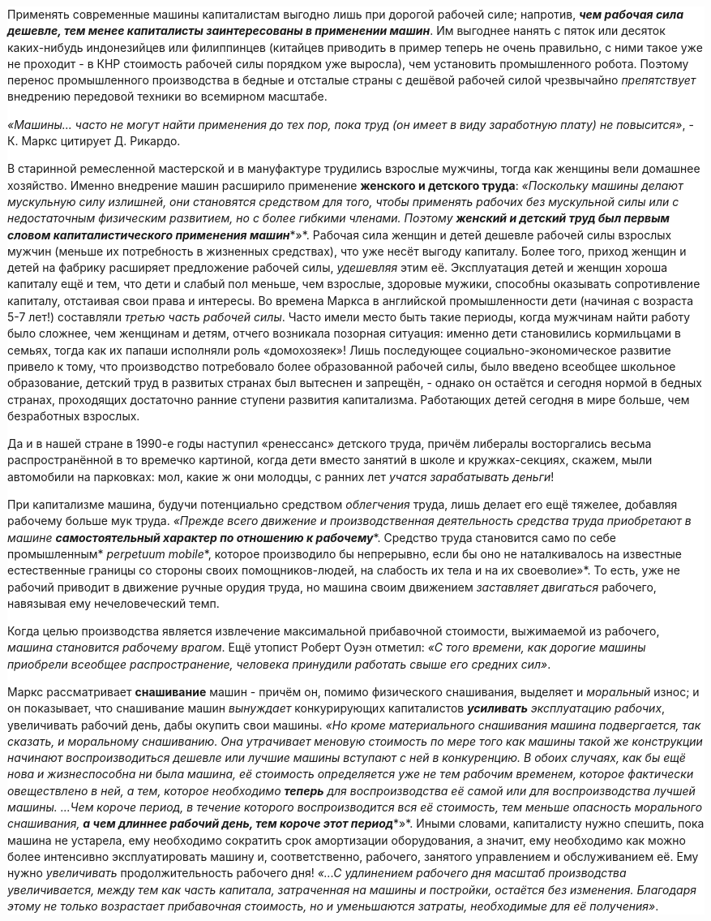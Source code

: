 Применять современные машины капиталистам выгодно лишь при дорогой рабочей силе; напротив, ***чем рабочая сила дешевле, тем менее капиталисты заинтересованы в применении машин***. Им выгоднее нанять с пяток или десяток каких-нибудь индонезийцев или филиппинцев (китайцев приводить в пример теперь не очень правильно, с ними такое уже не проходит - в КНР стоимость рабочей силы порядком уже выросла), чем установить промышленного робота. Поэтому перенос промышленного производства в бедные и отсталые страны с дешёвой рабочей силой чрезвычайно *препятствует* внедрению передовой техники во всемирном масштабе.

*«Машины... часто не могут найти применения до тех пор, пока труд (он имеет в виду заработную плату) не повысится»*, - К. Маркс цитирует Д. Рикардо.

В старинной ремесленной мастерской и в мануфактуре трудились взрослые мужчины, тогда как женщины вели домашнее хозяйство. Именно внедрение машин расширило применение **женского и детского труда**: *«Поскольку машины делают мускульную силу излишней, они становятся средством для того, чтобы применять рабочих без мускульной силы или с недостаточным физическим развитием, но с более гибкими членами. Поэтому* ***женский и детский труд был первым словом капиталистического применения машин****»*. Рабочая сила женщин и детей дешевле рабочей силы взрослых мужчин (меньше их потребность в жизненных средствах), что уже несёт выгоду капиталу. Более того, приход женщин и детей на фабрику расширяет предложение рабочей силы, *удешевляя* этим её. Эксплуатация детей и женщин хороша капиталу ещё и тем, что дети и слабый пол меньше, чем взрослые, здоровые мужики, способны оказывать сопротивление капиталу, отстаивая свои права и интересы. Во времена Маркса в английской промышленности дети (начиная с возраста 5-7 лет!) составляли *третью часть рабочей силы*. Часто имели место быть такие периоды, когда мужчинам найти работу было сложнее, чем женщинам и детям, отчего возникала позорная ситуация: именно дети становились кормильцами в семьях, тогда как их папаши исполняли роль «домохозяек»! Лишь последующее социально-экономическое развитие привело к тому, что производство потребовало более образованной рабочей силы, было введено всеобщее школьное образование, детский труд в развитых странах был вытеснен и запрещён, - однако он остаётся и сегодня нормой в бедных странах, проходящих достаточно ранние ступени развития капитализма. Работающих детей сегодня в мире больше, чем безработных взрослых.

Да и в нашей стране в 1990-е годы наступил «ренессанс» детского труда, причём либералы восторгались весьма распространённой в то времечко картиной, когда дети вместо занятий в школе и кружках-секциях, скажем, мыли автомобили на парковках: мол, какие ж они молодцы, с ранних лет *учатся зарабатывать деньги*!

При капитализме машина, будучи потенциально средством *облегчения* труда, лишь делает его ещё тяжелее, добавляя рабочему больше мук труда. *«Прежде всего движение и производственная деятельность средства труда приобретают в машине* ***самостоятельный характер по отношению к рабочему****. Средство труда становится само по себе промышленным* *perpetuum* *mobile**, которое производило бы непрерывно, если бы оно не наталкивалось на известные естественные границы со стороны своих помощников-людей, на слабость их тела и на их своеволие»*. То есть, уже не рабочий приводит в движение ручные орудия труда, но машина своим движением *заставляет двигаться* рабочего, навязывая ему нечеловеческий темп.

Когда целью производства является извлечение максимальной прибавочной стоимости, выжимаемой из рабочего, *машина становится рабочему врагом*. Ещё утопист Роберт Оуэн отметил: *«С того времени, как дорогие машины приобрели всеобщее распространение, человека принудили работать свыше его средних сил»*.

Маркс рассматривает **снашивание** машин - причём он, помимо физического снашивания, выделяет и *моральный* износ; и он показывает, что снашивание машин *вынуждает* конкурирующих капиталистов ***усиливать*** *эксплуатацию рабочих*, увеличивать рабочий день, дабы окупить свои машины. *«Но кроме материального снашивания машина подвергается, так сказать, и моральному снашиванию. Она утрачивает меновую стоимость по мере того как машины такой же конструкции начинают воспроизводиться дешевле или лучшие машины вступают с ней в конкуренцию. В обоих случаях, как бы ещё нова и жизнеспособна ни была машина, её стоимость определяется уже не тем рабочим временем, которое фактически овеществлено в ней, а тем, которое необходимо* ***теперь*** *для воспроизводства её самой или для воспроизводства лучшей машины. ...Чем короче период, в течение которого воспроизводится вся её стоимость, тем меньше опасность морального снашивания,* ***а чем длиннее рабочий день, тем короче этот период****»*. Иными словами, капиталисту нужно спешить, пока машина не устарела, ему необходимо сократить срок амортизации оборудования, а значит, ему необходимо как можно более интенсивно эксплуатировать машину и, соответственно, рабочего, занятого управлением и обслуживанием её. Ему нужно *увеличивать* продолжительность рабочего дня! *«...С удлинением рабочего дня масштаб производства увеличивается, между тем как часть капитала, затраченная на машины и постройки, остаётся без изменения. Благодаря этому не только возрастает прибавочная стоимость, но и уменьшаются затраты, необходимые для её получения»*.
